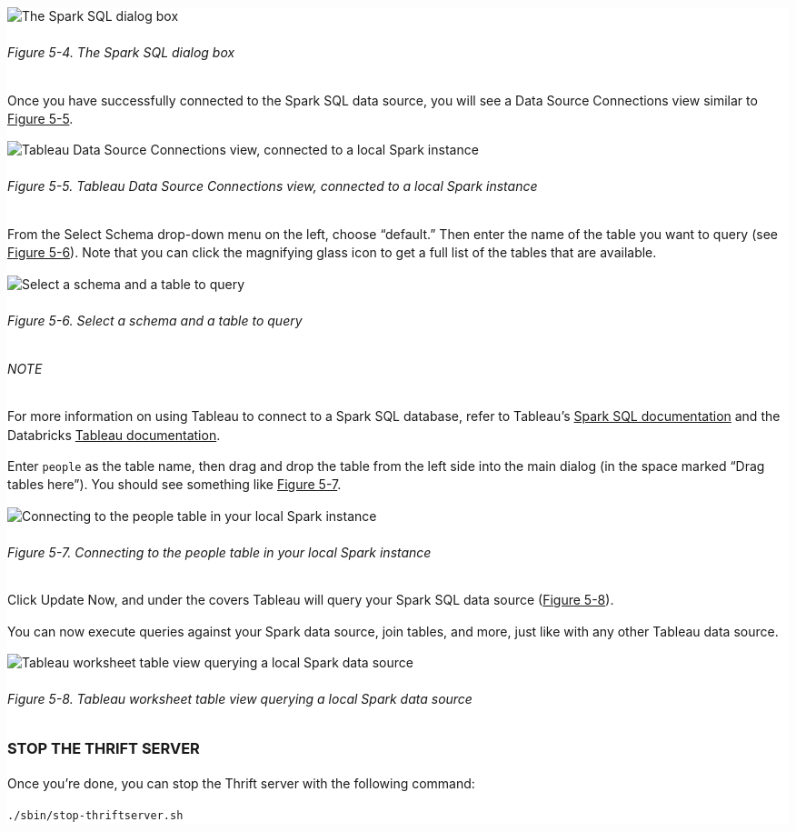 ![The Spark SQL dialog box](D:\toone\holic_toone\doc\image\lesp_0504.png)

###### Figure 5-4. The Spark SQL dialog box

Once you have successfully connected to the Spark SQL data source, you will see a Data Source Connections view similar to [Figure 5-5](https://learning.oreilly.com/library/view/learning-spark-2nd/9781492050032/ch05.html#tableau_data_source_connections_viewcomm).

![Tableau Data Source Connections view, connected to a local Spark instance](D:\toone\holic_toone\doc\image\lesp_0505.png)

###### Figure 5-5. Tableau Data Source Connections view, connected to a local Spark instance

From the Select Schema drop-down menu on the left, choose “default.” Then enter the name of the table you want to query (see [Figure 5-6](https://learning.oreilly.com/library/view/learning-spark-2nd/9781492050032/ch05.html#select_a_schema_and_a_table_to_query)). Note that you can click the magnifying glass icon to get a full list of the tables that are available.

![Select a schema and a table to query](D:\toone\holic_toone\doc\image\lesp_0506.png)

###### Figure 5-6. Select a schema and a table to query

###### NOTE

For more information on using Tableau to connect to a Spark SQL database, refer to Tableau’s [Spark SQL documentation](https://oreil.ly/2A6L7) and the Databricks [Tableau documentation](https://oreil.ly/--OXu).

Enter `people` as the table name, then drag and drop the table from the left side into the main dialog (in the space marked “Drag tables here”). You should see something like [Figure 5-7](https://learning.oreilly.com/library/view/learning-spark-2nd/9781492050032/ch05.html#connecting_to_the_people_table_in_your_l).

![Connecting to the people table in your local Spark instance](D:\toone\holic_toone\doc\image\lesp_0507.png)

###### Figure 5-7. Connecting to the people table in your local Spark instance

Click Update Now, and under the covers Tableau will query your Spark SQL data source ([Figure 5-8](https://learning.oreilly.com/library/view/learning-spark-2nd/9781492050032/ch05.html#tableau_worksheet_table_view_querying_a)).

You can now execute queries against your Spark data source, join tables, and more, just like with any other Tableau data source.

![Tableau worksheet table view querying a local Spark data source](D:\toone\holic_toone\doc\image\lesp_0508.png)

###### Figure 5-8. Tableau worksheet table view querying a local Spark data source

### STOP THE THRIFT SERVER

Once you’re done, you can stop the Thrift server with the following command:

```
./sbin/stop-thriftserver.sh
```
